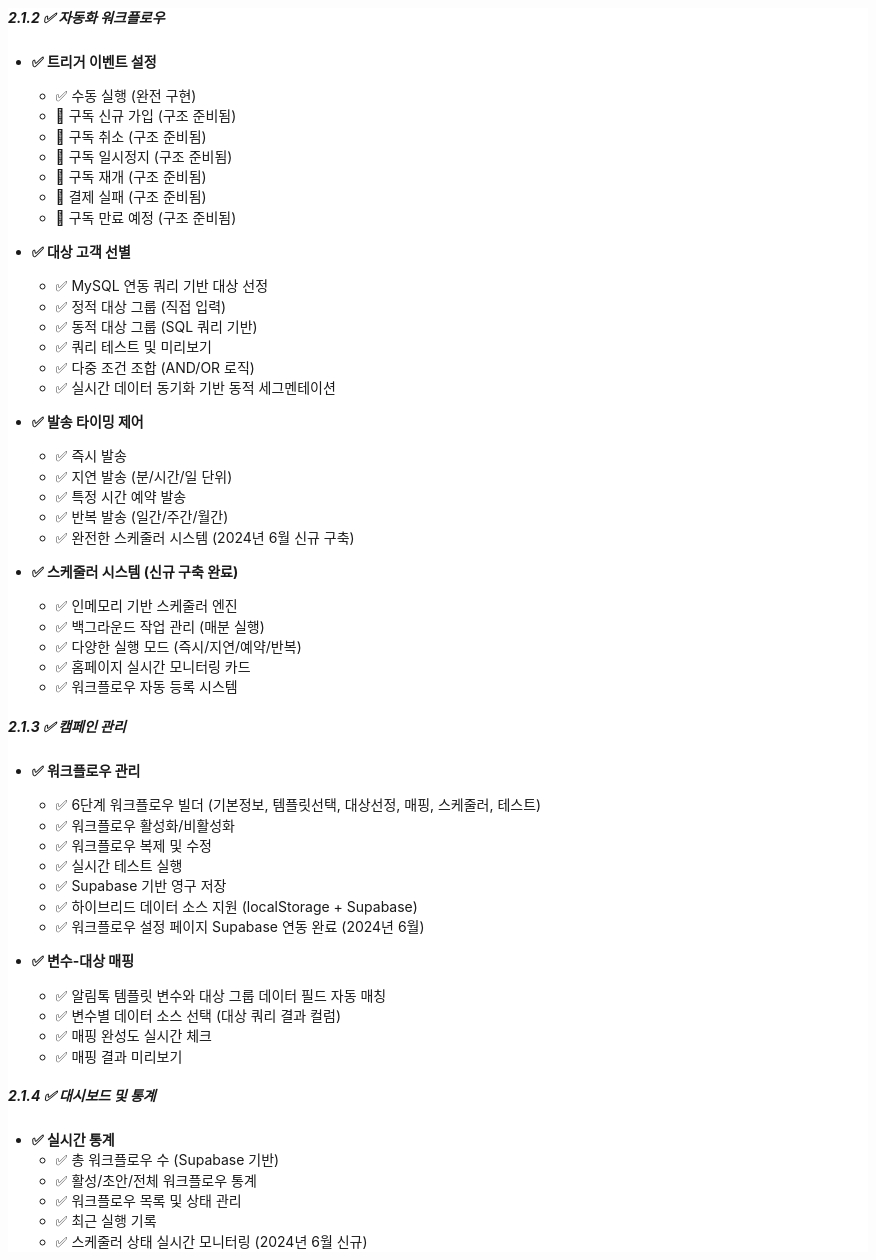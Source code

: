 ##### 2.1.2 ✅ 자동화 워크플로우
- **✅ 트리거 이벤트 설정**
  - ✅ 수동 실행 (완전 구현)
  - 🔄 구독 신규 가입 (구조 준비됨)
  - 🔄 구독 취소 (구조 준비됨)
  - 🔄 구독 일시정지 (구조 준비됨)
  - 🔄 구독 재개 (구조 준비됨)
  - 🔄 결제 실패 (구조 준비됨)
  - 🔄 구독 만료 예정 (구조 준비됨)

- **✅ 대상 고객 선별**
  - ✅ MySQL 연동 쿼리 기반 대상 선정
  - ✅ 정적 대상 그룹 (직접 입력)
  - ✅ 동적 대상 그룹 (SQL 쿼리 기반)
  - ✅ 쿼리 테스트 및 미리보기
  - ✅ 다중 조건 조합 (AND/OR 로직)
  - ✅ 실시간 데이터 동기화 기반 동적 세그멘테이션

- **✅ 발송 타이밍 제어**
  - ✅ 즉시 발송
  - ✅ 지연 발송 (분/시간/일 단위)
  - ✅ 특정 시간 예약 발송
  - ✅ 반복 발송 (일간/주간/월간)
  - ✅ 완전한 스케줄러 시스템 (2024년 6월 신규 구축)

- **✅ 스케줄러 시스템 (신규 구축 완료)**
  - ✅ 인메모리 기반 스케줄러 엔진
  - ✅ 백그라운드 작업 관리 (매분 실행)
  - ✅ 다양한 실행 모드 (즉시/지연/예약/반복)
  - ✅ 홈페이지 실시간 모니터링 카드
  - ✅ 워크플로우 자동 등록 시스템

##### 2.1.3 ✅ 캠페인 관리
- **✅ 워크플로우 관리**
  - ✅ 6단계 워크플로우 빌더 (기본정보, 템플릿선택, 대상선정, 매핑, 스케줄러, 테스트)
  - ✅ 워크플로우 활성화/비활성화
  - ✅ 워크플로우 복제 및 수정
  - ✅ 실시간 테스트 실행
  - ✅ Supabase 기반 영구 저장
  - ✅ 하이브리드 데이터 소스 지원 (localStorage + Supabase)
  - ✅ 워크플로우 설정 페이지 Supabase 연동 완료 (2024년 6월)

- **✅ 변수-대상 매핑**
  - ✅ 알림톡 템플릿 변수와 대상 그룹 데이터 필드 자동 매칭
  - ✅ 변수별 데이터 소스 선택 (대상 쿼리 결과 컬럼)
  - ✅ 매핑 완성도 실시간 체크
  - ✅ 매핑 결과 미리보기

##### 2.1.4 ✅ 대시보드 및 통계
- **✅ 실시간 통계**
  - ✅ 총 워크플로우 수 (Supabase 기반)
  - ✅ 활성/초안/전체 워크플로우 통계
  - ✅ 워크플로우 목록 및 상태 관리
  - ✅ 최근 실행 기록
  - ✅ 스케줄러 상태 실시간 모니터링 (2024년 6월 신규)
